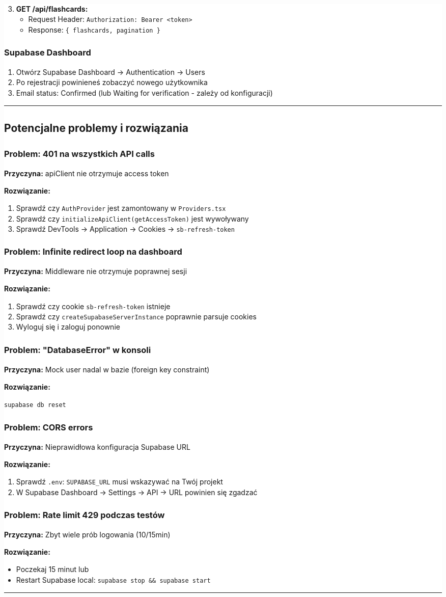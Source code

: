 3. **GET /api/flashcards:**
   - Request Header: `Authorization: Bearer <token>`
   - Response: `{ flashcards, pagination }`

### Supabase Dashboard

1. Otwórz Supabase Dashboard → Authentication → Users
2. Po rejestracji powinieneś zobaczyć nowego użytkownika
3. Email status: Confirmed (lub Waiting for verification - zależy od konfiguracji)

---

## Potencjalne problemy i rozwiązania

### Problem: 401 na wszystkich API calls

**Przyczyna:** apiClient nie otrzymuje access token

**Rozwiązanie:**
1. Sprawdź czy `AuthProvider` jest zamontowany w `Providers.tsx`
2. Sprawdź czy `initializeApiClient(getAccessToken)` jest wywoływany
3. Sprawdź DevTools → Application → Cookies → `sb-refresh-token`

### Problem: Infinite redirect loop na dashboard

**Przyczyna:** Middleware nie otrzymuje poprawnej sesji

**Rozwiązanie:**
1. Sprawdź czy cookie `sb-refresh-token` istnieje
2. Sprawdź czy `createSupabaseServerInstance` poprawnie parsuje cookies
3. Wyloguj się i zaloguj ponownie

### Problem: "DatabaseError" w konsoli

**Przyczyna:** Mock user nadal w bazie (foreign key constraint)

**Rozwiązanie:**
```bash
supabase db reset
```

### Problem: CORS errors

**Przyczyna:** Nieprawidłowa konfiguracja Supabase URL

**Rozwiązanie:**
1. Sprawdź `.env`: `SUPABASE_URL` musi wskazywać na Twój projekt
2. W Supabase Dashboard → Settings → API → URL powinien się zgadzać

### Problem: Rate limit 429 podczas testów

**Przyczyna:** Zbyt wiele prób logowania (10/15min)

**Rozwiązanie:**
- Poczekaj 15 minut lub
- Restart Supabase local: `supabase stop && supabase start`

---